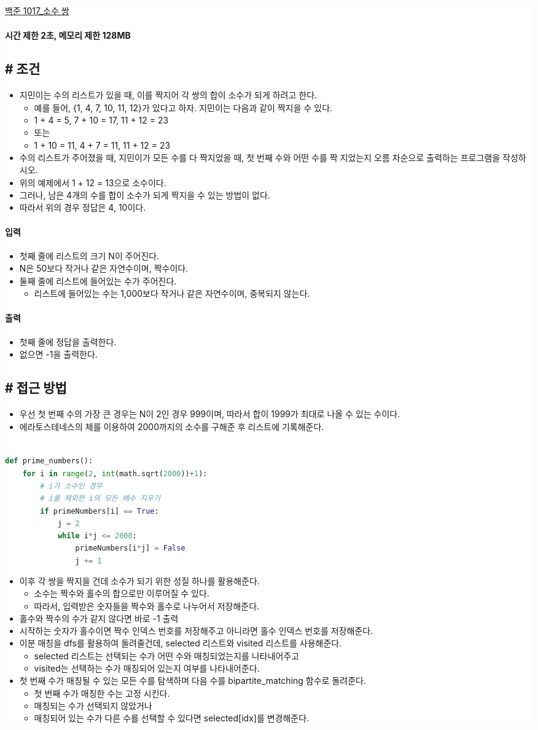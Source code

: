 

[백준 1017_소수 쌍](https://www.acmicpc.net/problem/1017)


#### **시간 제한 2초, 메모리 제한 128MB**


## **# 조건**

- 지민이는 수의 리스트가 있을 때, 이를 짝지어 각 쌍의 합이 소수가 되게 하려고 한다. 
	- 예를 들어, {1, 4, 7, 10, 11, 12}가 있다고 하자. 지민이는 다음과 같이 짝지을 수 있다.
	- 1 + 4 = 5, 7 + 10 = 17, 11 + 12 = 23
	- 또는
	- 1 + 10 = 11, 4 + 7 = 11, 11 + 12 = 23
- 수의 리스트가 주어졌을 때, 지민이가 모든 수를 다 짝지었을 때, 첫 번째 수와 어떤 수를 짝 지었는지 오름 차순으로 출력하는 프로그램을 작성하시오. 
- 위의 예제에서 1 + 12 = 13으로 소수이다. 
- 그러나, 남은 4개의 수를 합이 소수가 되게 짝지을 수 있는 방법이 없다. 
- 따라서 위의 경우 정답은 4, 10이다.



#### **입력**
- 첫째 줄에 리스트의 크기 N이 주어진다. 
- N은 50보다 작거나 같은 자연수이며, 짝수이다. 
- 둘째 줄에 리스트에 들어있는 수가 주어진다. 
	- 리스트에 들어있는 수는 1,000보다 작거나 같은 자연수이며, 중복되지 않는다.


#### **출력**
- 첫째 줄에 정답을 출력한다. 
- 없으면 -1을 출력한다.



## **# 접근 방법**

- 우선 첫 번째 수의 가장 큰 경우는 N이 2인 경우 999이며, 따라서 합이 1999가 최대로 나올 수 있는 수이다.
- 에라토스테네스의 체를 이용하여 2000까지의 소수를 구해준 후 리스트에 기록해준다.

```python

def prime_numbers():  
    for i in range(2, int(math.sqrt(2000))+1):  
        # i가 소수인 경우  
        # i를 제외한 i의 모든 배수 지우기        
        if primeNumbers[i] == True:  
            j = 2  
            while i*j <= 2000:  
                primeNumbers[i*j] = False  
                j += 1
```

- 이후 각 쌍을 짝지을 건데 소수가 되기 위한 성질 하나를 활용해준다.
	- 소수는 짝수와 홀수의 합으로만 이루어질 수 있다.
	- 따라서, 입력받은 숫자들을 짝수와 홀수로 나누어서 저장해준다.
- 홀수와 짝수의 수가 같지 않다면 바로 -1 출력
- 시작하는 숫자가 홀수이면 짝수 인덱스 번호를 저장해주고 아니라면 홀수 인덱스 번호를 저장해준다.
- 이분 매칭을 dfs를 활용하여 돌려줄건데, selected 리스트와 visited 리스트를 사용해준다.
	- selected 리스트는 선택되는 수가 어떤 수와 매칭되었는지를 나타내어주고
	- visited는 선택하는 수가 매칭되어 있는지 여부를 나타내어준다.
- 첫 번째 수가 매칭될 수 있는 모든 수를 탐색하며 다음 수를 bipartite_matching 함수로 돌려준다.
	- 첫 번째 수가 매칭한 수는 고정 시킨다.
	- 매칭되는 수가 선택되지 않았거나 
	- 매칭되어 있는 수가 다른 수를 선택할 수 있다면 selected[idx]를 변경해준다.
